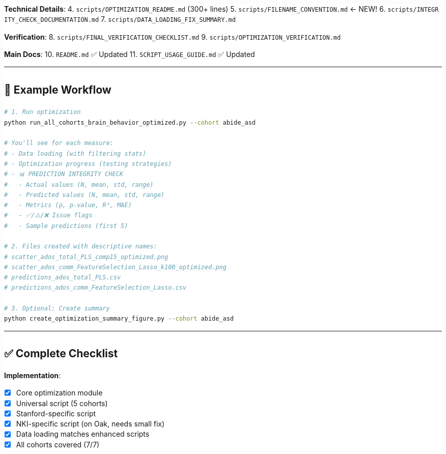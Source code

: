 **Technical Details**:
4. `scripts/OPTIMIZATION_README.md` (300+ lines)
5. `scripts/FILENAME_CONVENTION.md` ← NEW!
6. `scripts/INTEGRITY_CHECK_DOCUMENTATION.md`
7. `scripts/DATA_LOADING_FIX_SUMMARY.md`

**Verification**:
8. `scripts/FINAL_VERIFICATION_CHECKLIST.md`
9. `scripts/OPTIMIZATION_VERIFICATION.md`

**Main Docs**:
10. `README.md` ✅ Updated
11. `SCRIPT_USAGE_GUIDE.md` ✅ Updated

---

## 🎯 Example Workflow

```bash
# 1. Run optimization
python run_all_cohorts_brain_behavior_optimized.py --cohort abide_asd

# You'll see for each measure:
# - Data loading (with filtering stats)
# - Optimization progress (testing strategies)
# - 📊 PREDICTION INTEGRITY CHECK
#   - Actual values (N, mean, std, range)
#   - Predicted values (N, mean, std, range)
#   - Metrics (ρ, p-value, R², MAE)
#   - ✅/⚠️/❌ Issue flags
#   - Sample predictions (first 5)

# 2. Files created with descriptive names:
# scatter_ados_total_PLS_comp15_optimized.png
# scatter_ados_comm_FeatureSelection_Lasso_k100_optimized.png
# predictions_ados_total_PLS.csv
# predictions_ados_comm_FeatureSelection_Lasso.csv

# 3. Optional: Create summary
python create_optimization_summary_figure.py --cohort abide_asd
```

---

## ✅ Complete Checklist

**Implementation**:
- [x] Core optimization module
- [x] Universal script (5 cohorts)
- [x] Stanford-specific script
- [x] NKI-specific script (on Oak, needs small fix)
- [x] Data loading matches enhanced scripts
- [x] All cohorts covered (7/7)
